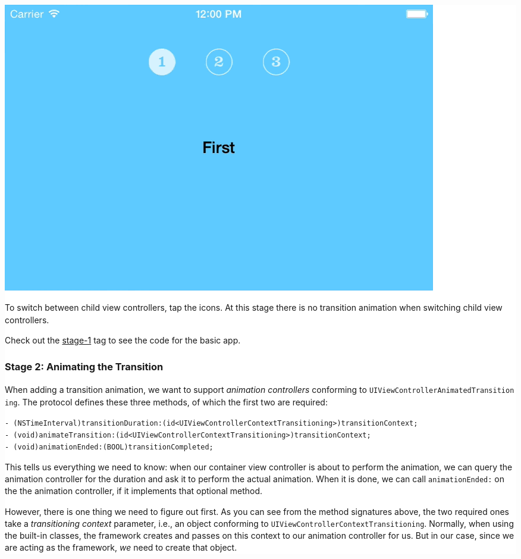![Stage 1: no animation](2014-05-01-custom-container-view-controller-transitions-stage-1.gif)

To switch between child view controllers, tap the icons. At this stage there is no transition animation when switching child view controllers.

Check out the [stage-1](https://github.com/osteslag/custom-container-transitions/tree/stage-1) tag to see the code for the basic app.

### Stage 2: Animating the Transition

When adding a transition animation, we want to support *animation controllers* conforming to `UIViewControllerAnimatedTransitioning`. The protocol defines these three methods, of which the first two are required:

```objc
- (NSTimeInterval)transitionDuration:(id<UIViewControllerContextTransitioning>)transitionContext;
- (void)animateTransition:(id<UIViewControllerContextTransitioning>)transitionContext;
- (void)animationEnded:(BOOL)transitionCompleted;
```

This tells us everything we need to know: when our container view controller is about to perform the animation, we can query the animation controller for the duration and ask it to perform the actual animation. When it is done, we can call `animationEnded:` on the the animation controller, if it implements that optional method.

However, there is one thing we need to figure out first. As you can see from the method signatures above, the two required ones take a *transitioning context* parameter, i.e., an object conforming to `UIViewControllerContextTransitioning`. Normally, when using the built-in classes, the framework creates and passes on this context to our animation controller for us. But in our case, since we are acting as the framework, *we* need to create that object.
